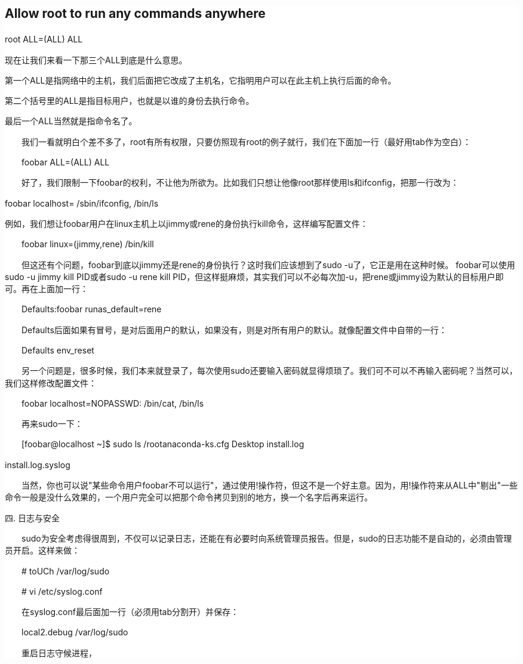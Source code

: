    ## Allow root to run any commands anywhere

   root    ALL=(ALL)       ALL

   现在让我们来看一下那三个ALL到底是什么意思。

   第一个ALL是指网络中的主机，我们后面把它改成了主机名，它指明用户可以在此主机上执行后面的命令。

   第二个括号里的ALL是指目标用户，也就是以谁的身份去执行命令。

   最后一个ALL当然就是指命令名了。

　　我们一看就明白个差不多了，root有所有权限，只要仿照现有root的例子就行，我们在下面加一行（最好用tab作为空白）：

　　foobar  ALL=(ALL)    ALL

　　好了，我们限制一下foobar的权利，不让他为所欲为。比如我们只想让他像root那样使用ls和ifconfig，把那一行改为：

   foobar  localhost=    /sbin/ifconfig,   /bin/ls

   例如，我们想让foobar用户在linux主机上以jimmy或rene的身份执行kill命令，这样编写配置文件：

　　foobar    linux=(jimmy,rene)    /bin/kill

　　但这还有个问题，foobar到底以jimmy还是rene的身份执行？这时我们应该想到了sudo -u了，它正是用在这种时候。 foobar可以使用sudo -u jimmy kill PID或者sudo -u rene kill PID，但这样挺麻烦，其实我们可以不必每次加-u，把rene或jimmy设为默认的目标用户即可。再在上面加一行：

　　Defaults:foobar    runas_default=rene

　　Defaults后面如果有冒号，是对后面用户的默认，如果没有，则是对所有用户的默认。就像配置文件中自带的一行：

　　Defaults    env_reset

　　另一个问题是，很多时候，我们本来就登录了，每次使用sudo还要输入密码就显得烦琐了。我们可不可以不再输入密码呢？当然可以，我们这样修改配置文件：

　　foobar  localhost=NOPASSWD:     /bin/cat, /bin/ls

　　再来sudo一下：

　　[foobar@localhost ~]$ sudo ls /rootanaconda-ks.cfg  Desktop  install.log

install.log.syslog

　　当然，你也可以说&quot;某些命令用户foobar不可以运行&quot;，通过使用!操作符，但这不是一个好主意。因为，用!操作符来从ALL中&quot;剔出&quot;一些命令一般是没什么效果的，一个用户完全可以把那个命令拷贝到别的地方，换一个名字后再来运行。

四. 日志与安全

　　sudo为安全考虑得很周到，不仅可以记录日志，还能在有必要时向系统管理员报告。但是，sudo的日志功能不是自动的，必须由管理员开启。这样来做：

　　# toUCh /var/log/sudo

　　# vi /etc/syslog.conf

　　在syslog.conf最后面加一行（必须用tab分割开）并保存：

　　local2.debug                    /var/log/sudo

　　重启日志守候进程，
